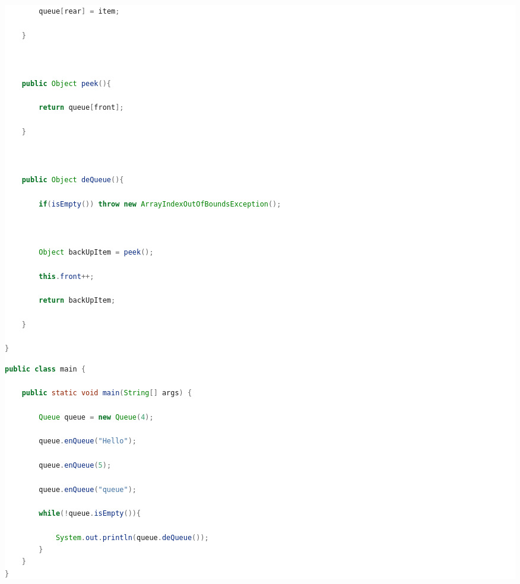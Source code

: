 ```java
		queue[rear] = item;

	}

	

	public Object peek(){

		return queue[front];

	}

	

	public Object deQueue(){

		if(isEmpty()) throw new ArrayIndexOutOfBoundsException();

		

		Object backUpItem = peek();

		this.front++;

		return backUpItem;

	}

}
```

```java
public class main {

	public static void main(String[] args) {

		Queue queue = new Queue(4);

		queue.enQueue("Hello");

		queue.enQueue(5);

		queue.enQueue("queue");

		while(!queue.isEmpty()){

			System.out.println(queue.deQueue());
		}
	}
}
```
